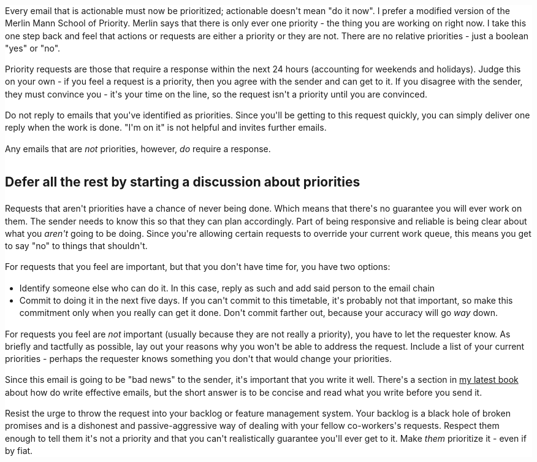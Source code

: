 Every email that is actionable must now be prioritized; actionable doesn't mean "do it now".  I prefer a modified version of the Merlin Mann School of Priority.
Merlin says that there is only ever one priority - the thing you are working on right now.  I take this one step back and feel that
actions or requests are either a priority or they are not.  There are no relative priorities - just a boolean "yes" or "no".

Priority requests are those that require a response within the next 24 hours (accounting for weekends and holidays).  Judge this on your own - if you feel a request is a
priority, then you agree with the sender and can get to it.  If you disagree with the sender, they must convince you - it's your
time on the line, so the request isn't a priority until you are convinced.

Do not reply to emails that you've identified as priorities.  Since you'll be getting to this request quickly, you can simply
deliver one reply when the work is done.  "I'm on it" is not helpful and invites further emails.

Any emails that are *not* priorities, however,  *do* require a response.

## Defer all the rest by starting a discussion about priorities

Requests that aren't priorities have a chance of never being done.  Which means that there's no guarantee you will ever work on
them.  The sender needs to know this so that they can plan accordingly.  Part of being responsive and reliable is being clear
about what you _aren't_ going to be doing.  Since you're allowing certain requests to override your current work queue, this
means you get to say "no" to things that shouldn't.

For requests that you feel are important, but that you don't have time for, you have two options:

* Identify someone else who can do it.  In this case, reply as such and add said person to the email chain
* Commit to doing it in the next five days.  If you can't commit to this timetable, it's probably not that important, so make
this commitment only when you really can get it done.  Don't commit farther out, because your accuracy will go *way* down.

For requests you feel are *not* important (usually because they are not really a priority), you have to let the
requester know.  As briefly and tactfully as possible, lay out your reasons why you won't be able to address the request. Include a list of your current priorities - perhaps the requester knows something you don't that would change your priorities.

Since this email is going to be "bad news" to the sender, it's important that you write it well.  There's a section in [my latest book][sweng] about how do write effective emails, but the short answer is to be concise and read what you write before you send it.

Resist the urge to throw the request into your backlog or feature management system.  Your backlog is a black hole of broken promises and is a
dishonest and passive-aggressive way of dealing with your fellow co-workers's requests.  Respect them enough to tell them it's not a
priority and that you can't realistically guarantee you'll ever get to it.  Make _them_ prioritize it - even if by fiat.


[sweng]: http://www.theseniorsoftwareengineer.com